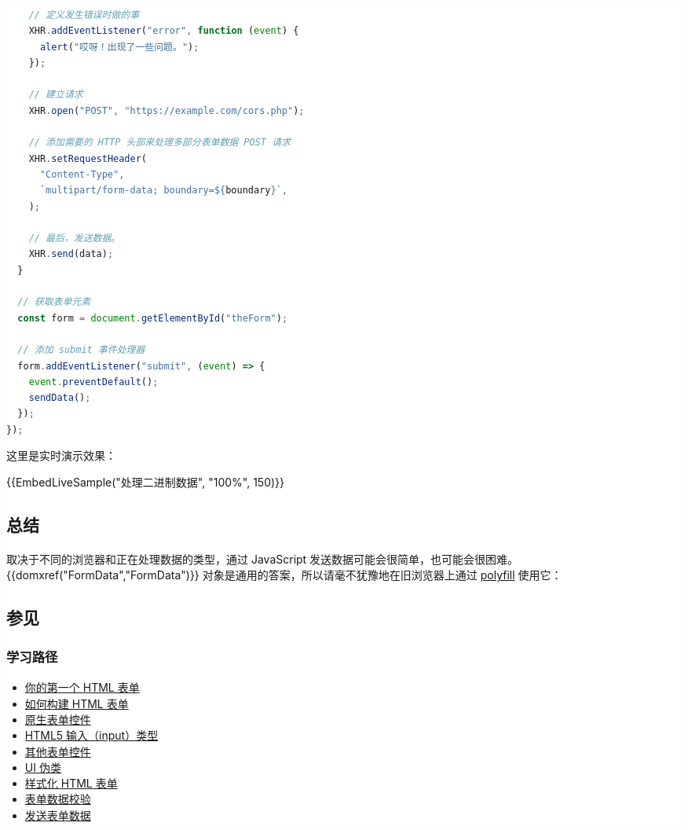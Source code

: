 ```js
    // 定义发生错误时做的事
    XHR.addEventListener("error", function (event) {
      alert("哎呀！出现了一些问题。");
    });

    // 建立请求
    XHR.open("POST", "https://example.com/cors.php");

    // 添加需要的 HTTP 头部来处理多部分表单数据 POST 请求
    XHR.setRequestHeader(
      "Content-Type",
      `multipart/form-data; boundary=${boundary}`,
    );

    // 最后，发送数据。
    XHR.send(data);
  }

  // 获取表单元素
  const form = document.getElementById("theForm");

  // 添加 submit 事件处理器
  form.addEventListener("submit", (event) => {
    event.preventDefault();
    sendData();
  });
});
```

这里是实时演示效果：

{{EmbedLiveSample("处理二进制数据", "100%", 150)}}

## 总结

取决于不同的浏览器和正在处理数据的类型，通过 JavaScript 发送数据可能会很简单，也可能会很困难。{{domxref("FormData","FormData")}} 对象是通用的答案，所以请毫不犹豫地在旧浏览器上通过 [polyfill](https://github.com/jimmywarting/FormData) 使用它：

## 参见

### 学习路径

- [你的第一个 HTML 表单](/zh-CN/docs/Learn/Forms/Your_first_form)
- [如何构建 HTML 表单](/zh-CN/docs/Learn/Forms/How_to_structure_a_web_form)
- [原生表单控件](/zh-CN/docs/Learn/Forms/Basic_native_form_controls)
- [HTML5 输入（input）类型](/zh-CN/docs/Learn/Forms/HTML5_input_types)
- [其他表单控件](/zh-CN/docs/Learn/Forms/Other_form_controls)
- [UI 伪类](/zh-CN/docs/Learn/Forms/UI_pseudo-classes)
- [样式化 HTML 表单](/zh-CN/docs/Learn/Forms/Styling_web_forms)
- [表单数据校验](/zh-CN/docs/Learn/Forms/Form_validation)
- [发送表单数据](/zh-CN/docs/Learn/Forms/Sending_and_retrieving_form_data)
